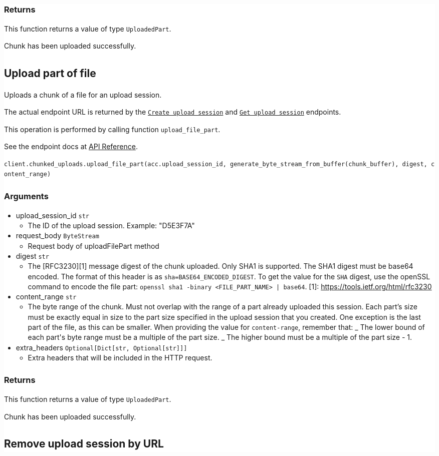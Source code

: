 
### Returns

This function returns a value of type `UploadedPart`.

Chunk has been uploaded successfully.

## Upload part of file

Uploads a chunk of a file for an upload session.

The actual endpoint URL is returned by the [`Create upload session`](e://post-files-upload-sessions)
and [`Get upload session`](e://get-files-upload-sessions-id) endpoints.

This operation is performed by calling function `upload_file_part`.

See the endpoint docs at
[API Reference](https://developer.box.com/reference/put-files-upload-sessions-id/).



```python
client.chunked_uploads.upload_file_part(acc.upload_session_id, generate_byte_stream_from_buffer(chunk_buffer), digest, content_range)
```

### Arguments

- upload_session_id `str`
  - The ID of the upload session. Example: "D5E3F7A"
- request_body `ByteStream`
  - Request body of uploadFilePart method
- digest `str`
  - The [RFC3230][1] message digest of the chunk uploaded. Only SHA1 is supported. The SHA1 digest must be base64 encoded. The format of this header is as `sha=BASE64_ENCODED_DIGEST`. To get the value for the `SHA` digest, use the openSSL command to encode the file part: `openssl sha1 -binary <FILE_PART_NAME> | base64`. [1]: https://tools.ietf.org/html/rfc3230
- content_range `str`
  - The byte range of the chunk. Must not overlap with the range of a part already uploaded this session. Each part’s size must be exactly equal in size to the part size specified in the upload session that you created. One exception is the last part of the file, as this can be smaller. When providing the value for `content-range`, remember that: _ The lower bound of each part's byte range must be a multiple of the part size. _ The higher bound must be a multiple of the part size - 1.
- extra_headers `Optional[Dict[str, Optional[str]]]`
  - Extra headers that will be included in the HTTP request.

### Returns

This function returns a value of type `UploadedPart`.

Chunk has been uploaded successfully.

## Remove upload session by URL
